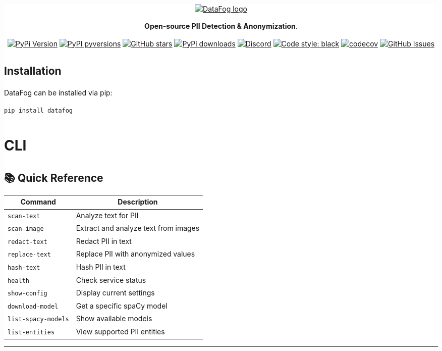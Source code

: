 <p align="center">
  <a href="https://www.datafog.ai"><img src="public/colorlogo.png" alt="DataFog logo"></a>
</p>

<p align="center">
    <b>Open-source PII Detection & Anonymization</b>. <br />
</p>

<p align="center">
  <a href="https://pypi.org/project/datafog/"><img src="https://img.shields.io/pypi/v/datafog.svg?style=flat-square" alt="PyPi Version"></a>
  <a href="https://pypi.org/project/datafog/"><img src="https://img.shields.io/pypi/pyversions/datafog.svg?style=flat-square" alt="PyPI pyversions"></a>
  <a href="https://github.com/datafog/datafog-python"><img src="https://img.shields.io/github/stars/datafog/datafog-python.svg?style=flat-square&logo=github&label=Stars&logoColor=white" alt="GitHub stars"></a>
  <a href="https://pypistats.org/packages/datafog"><img src="https://img.shields.io/pypi/dm/datafog.svg?style=flat-square" alt="PyPi downloads"></a>
  <a href="https://discord.gg/bzDth394R4"><img src="https://img.shields.io/discord/1173803135341449227?style=flat" alt="Discord"></a>
  <a href="https://github.com/psf/black"><img src="https://img.shields.io/badge/code%20style-black-000000.svg?style=flat-square" alt="Code style: black"></a>
  <a href="https://codecov.io/gh/datafog/datafog-python"><img src="https://img.shields.io/codecov/c/github/datafog/datafog-python.svg?style=flat-square" alt="codecov"></a>
  <a href="https://github.com/datafog/datafog-python/issues"><img src="https://img.shields.io/github/issues/datafog/datafog-python.svg?style=flat-square" alt="GitHub Issues"></a>
</p>

## Installation

DataFog can be installed via pip:

```
pip install datafog
```

# CLI

## 📚 Quick Reference

| Command             | Description                          |
| ------------------- | ------------------------------------ |
| `scan-text`         | Analyze text for PII                 |
| `scan-image`        | Extract and analyze text from images |
| `redact-text`       | Redact PII in text                   |
| `replace-text`      | Replace PII with anonymized values   |
| `hash-text`         | Hash PII in text                     |
| `health`            | Check service status                 |
| `show-config`       | Display current settings             |
| `download-model`    | Get a specific spaCy model           |
| `list-spacy-models` | Show available models                |
| `list-entities`     | View supported PII entities          |

---